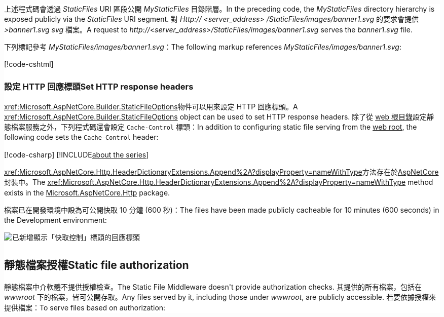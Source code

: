<span data-ttu-id="7630a-266">上述程式碼會透過 *StaticFiles* URI 區段公開 *MyStaticFiles* 目錄階層。</span><span class="sxs-lookup"><span data-stu-id="7630a-266">In the preceding code, the *MyStaticFiles* directory hierarchy is exposed publicly via the *StaticFiles* URI segment.</span></span> <span data-ttu-id="7630a-267">對 *Http:// \<server_address> /StaticFiles/images/banner1.svg* 的要求會提供 *>banner1.svg svg* 檔案。</span><span class="sxs-lookup"><span data-stu-id="7630a-267">A request to *http://\<server_address>/StaticFiles/images/banner1.svg* serves the *banner1.svg* file.</span></span>

<span data-ttu-id="7630a-268">下列標記參考 *MyStaticFiles/images/banner1.svg*：</span><span class="sxs-lookup"><span data-stu-id="7630a-268">The following markup references *MyStaticFiles/images/banner1.svg*:</span></span>

[!code-cshtml[](static-files/samples/1.x/StaticFilesSample/Views/Home/Index.cshtml?name=snippet_static_file_outside)]

### <a name="set-http-response-headers"></a><span data-ttu-id="7630a-269">設定 HTTP 回應標頭</span><span class="sxs-lookup"><span data-stu-id="7630a-269">Set HTTP response headers</span></span>

<span data-ttu-id="7630a-270"><xref:Microsoft.AspNetCore.Builder.StaticFileOptions>物件可以用來設定 HTTP 回應標頭。</span><span class="sxs-lookup"><span data-stu-id="7630a-270">A <xref:Microsoft.AspNetCore.Builder.StaticFileOptions> object can be used to set HTTP response headers.</span></span> <span data-ttu-id="7630a-271">除了從 [web 根目錄](xref:fundamentals/index#web-root)設定靜態檔案服務之外，下列程式碼還會設定 `Cache-Control` 標頭：</span><span class="sxs-lookup"><span data-stu-id="7630a-271">In addition to configuring static file serving from the [web root](xref:fundamentals/index#web-root), the following code sets the `Cache-Control` header:</span></span>

[!code-csharp[](static-files/samples/1.x/StaticFilesSample/StartupAddHeader.cs?name=snippet_ConfigureMethod)]
[!INCLUDE[about the series](~/includes/code-comments-loc.md)]

<span data-ttu-id="7630a-272"><xref:Microsoft.AspNetCore.Http.HeaderDictionaryExtensions.Append%2A?displayProperty=nameWithType>方法存在於[AspNetCore](https://www.nuget.org/packages/Microsoft.AspNetCore.Http/)封裝中。</span><span class="sxs-lookup"><span data-stu-id="7630a-272">The <xref:Microsoft.AspNetCore.Http.HeaderDictionaryExtensions.Append%2A?displayProperty=nameWithType> method exists in the [Microsoft.AspNetCore.Http](https://www.nuget.org/packages/Microsoft.AspNetCore.Http/) package.</span></span>

<span data-ttu-id="7630a-273">檔案已在開發環境中設為可公開快取 10 分鐘 (600 秒)：</span><span class="sxs-lookup"><span data-stu-id="7630a-273">The files have been made publicly cacheable for 10 minutes (600 seconds) in the Development environment:</span></span>

![已新增顯示「快取控制」標頭的回應標頭](static-files/_static/add-header.png)

## <a name="static-file-authorization"></a><span data-ttu-id="7630a-275">靜態檔案授權</span><span class="sxs-lookup"><span data-stu-id="7630a-275">Static file authorization</span></span>

<span data-ttu-id="7630a-276">靜態檔案中介軟體不提供授權檢查。</span><span class="sxs-lookup"><span data-stu-id="7630a-276">The Static File Middleware doesn't provide authorization checks.</span></span> <span data-ttu-id="7630a-277">其提供的所有檔案，包括在 *wwwroot* 下的檔案，皆可公開存取。</span><span class="sxs-lookup"><span data-stu-id="7630a-277">Any files served by it, including those under *wwwroot*, are publicly accessible.</span></span> <span data-ttu-id="7630a-278">若要依據授權來提供檔案：</span><span class="sxs-lookup"><span data-stu-id="7630a-278">To serve files based on authorization:</span></span>
